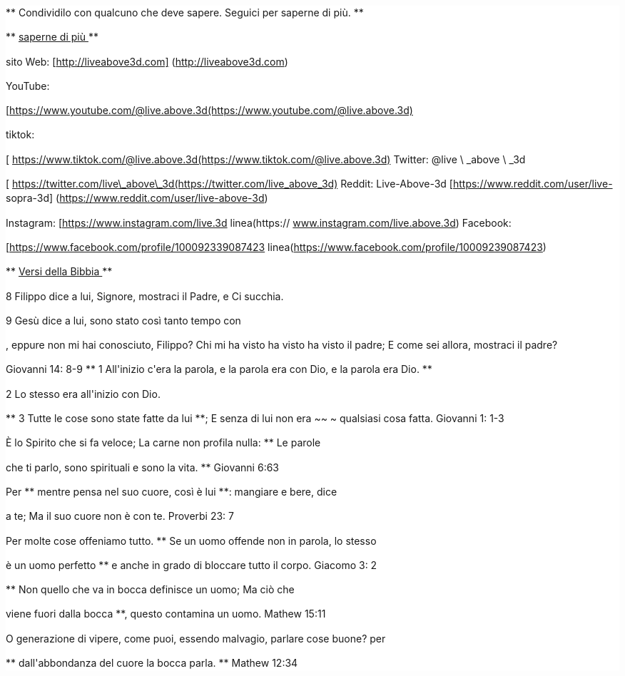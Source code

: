 ** Condividilo con qualcuno che deve sapere. Seguici per saperne di più. **

** <u> saperne di più </u> **

sito Web: [http://liveabove3d.com] (http://liveabove3d.com)

YouTube:

[https://www.youtube.com/@live.above.3d(https://www.youtube.com/@live.above.3d)

tiktok:

[ https://www.tiktok.com/@live.above.3d(https://www.tiktok.com/@live.above.3d)
Twitter: @live \ _above \ _3d

[ https://twitter.com/live\_above\_3d(https://twitter.com/live_above_3d)
Reddit: Live-Above-3d [https://www.reddit.com/user/live- sopra-3d] (https://www.reddit.com/user/live-above-3d)

Instagram: [https://www.instagram.com/live.3d linea(https:// www.instagram.com/live.above.3d)
Facebook:

[https://www.facebook.com/profile/100092339087423 linea(https://www.facebook.com/profile/10009239087423)

** <u> Versi della Bibbia </u> **

<up> 8 </up> Filippo dice a lui, Signore, mostraci il Padre, e
Ci succhia.

<up> 9 </up> Gesù dice a lui, sono stato così tanto tempo con

, eppure non mi hai conosciuto, Filippo? Chi mi ha visto ha visto
ha visto il padre; E come sei allora, mostraci il padre?

Giovanni 14: 8-9
** <up> 1 </up> All'inizio c'era la parola, e la parola era con Dio,
e la parola era Dio. **

<up> 2 </up> Lo stesso era all'inizio con Dio.

** <up> 3 </up> Tutte le cose sono state fatte da lui **; E senza di lui non era ~~ ~ qualsiasi cosa fatta.
Giovanni 1: 1-3

È lo Spirito che si fa veloce; La carne non profila nulla: ** Le parole

che ti parlo, sono spirituali e sono la vita. **
Giovanni 6:63

Per ** mentre pensa nel suo cuore, così è lui **: mangiare e bere, dice

a te; Ma il suo cuore non è con te.
Proverbi 23: 7

Per molte cose offeniamo tutto. ** Se un uomo offende non in parola, lo stesso

è un uomo perfetto ** e anche in grado di bloccare tutto il corpo.
Giacomo 3: 2

** Non quello che va in bocca definisce un uomo; Ma ciò che

viene fuori dalla bocca **, questo contamina un uomo.
Mathew 15:11

O generazione di vipere, come puoi, essendo malvagio, parlare cose buone? per

** dall'abbondanza del cuore la bocca parla. **
Mathew 12:34


